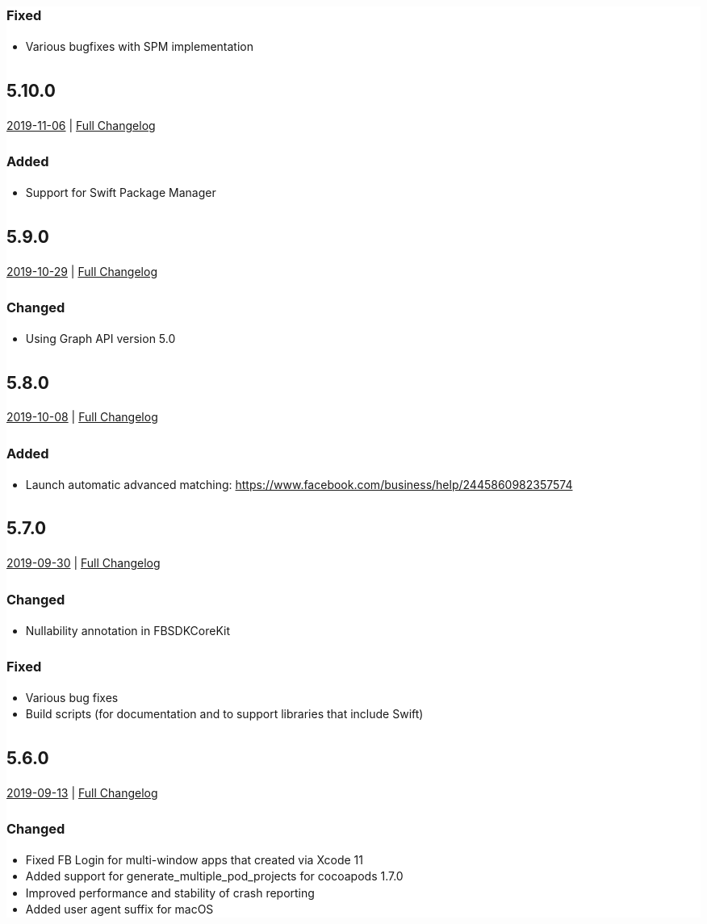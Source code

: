 ### Fixed

- Various bugfixes with SPM implementation

## 5.10.0

[2019-11-06](https://github.com/facebook/facebook-ios-sdk/releases/tag/v5.10.0) |
[Full Changelog](https://github.com/facebook/facebook-ios-sdk/compare/v5.9.0...v5.10.0)

### Added

- Support for Swift Package Manager

## 5.9.0

[2019-10-29](https://github.com/facebook/facebook-ios-sdk/releases/tag/v5.9.0) |
[Full Changelog](https://github.com/facebook/facebook-ios-sdk/compare/v5.8.0...v5.9.0)

### Changed

- Using Graph API version 5.0

## 5.8.0

[2019-10-08](https://github.com/facebook/facebook-ios-sdk/releases/tag/v5.8.0) |
[Full Changelog](https://github.com/facebook/facebook-ios-sdk/compare/v5.7.0...v5.8.0)

### Added

- Launch automatic advanced matching: https://www.facebook.com/business/help/2445860982357574

## 5.7.0

[2019-09-30](https://github.com/facebook/facebook-ios-sdk/releases/tag/v5.7.0) |
[Full Changelog](https://github.com/facebook/facebook-ios-sdk/compare/v5.6.0...v5.7.0)

### Changed
- Nullability annotation in FBSDKCoreKit

### Fixed
- Various bug fixes
- Build scripts (for documentation and to support libraries that include Swift)

## 5.6.0

[2019-09-13](https://github.com/facebook/facebook-ios-sdk/releases/tag/v5.6.0) |
[Full Changelog](https://github.com/facebook/facebook-ios-sdk/compare/v5.5.0...v5.6.0)

### Changed
- Fixed FB Login for multi-window apps that created via Xcode 11
- Added support for generate_multiple_pod_projects for cocoapods 1.7.0
- Improved performance and stability of crash reporting
- Added user agent suffix for macOS
